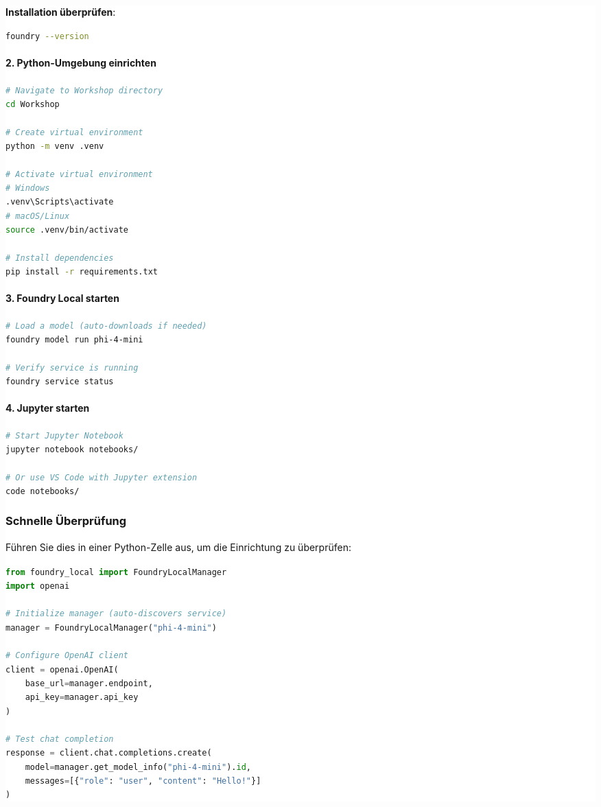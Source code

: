 **Installation überprüfen**:
```bash
foundry --version
```

#### 2. Python-Umgebung einrichten

```bash
# Navigate to Workshop directory
cd Workshop

# Create virtual environment
python -m venv .venv

# Activate virtual environment
# Windows
.venv\Scripts\activate
# macOS/Linux
source .venv/bin/activate

# Install dependencies
pip install -r requirements.txt
```

#### 3. Foundry Local starten

```bash
# Load a model (auto-downloads if needed)
foundry model run phi-4-mini

# Verify service is running
foundry service status
```

#### 4. Jupyter starten

```bash
# Start Jupyter Notebook
jupyter notebook notebooks/

# Or use VS Code with Jupyter extension
code notebooks/
```

### Schnelle Überprüfung

Führen Sie dies in einer Python-Zelle aus, um die Einrichtung zu überprüfen:

```python
from foundry_local import FoundryLocalManager
import openai

# Initialize manager (auto-discovers service)
manager = FoundryLocalManager("phi-4-mini")

# Configure OpenAI client
client = openai.OpenAI(
    base_url=manager.endpoint,
    api_key=manager.api_key
)

# Test chat completion
response = client.chat.completions.create(
    model=manager.get_model_info("phi-4-mini").id,
    messages=[{"role": "user", "content": "Hello!"}]
)

```